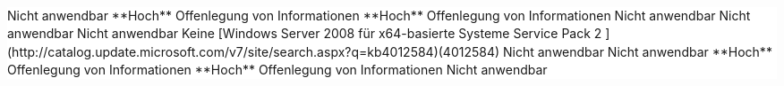 </td>
<td style="border:1px solid black;">
Nicht anwendbar

</td>
<td style="border:1px solid black;">
**Hoch**  
Offenlegung von Informationen

</td>
<td style="border:1px solid black;">
**Hoch**  
Offenlegung von Informationen

</td>
<td style="border:1px solid black;">
Nicht anwendbar

</td>
<td style="border:1px solid black;">
Nicht anwendbar

</td>
<td style="border:1px solid black;">
Nicht anwendbar

</td>
<td style="border:1px solid black;">
Keine

</td>
</tr>
<tr>
<td style="border:1px solid black;">
[Windows Server 2008 für x64-basierte Systeme Service Pack 2  
](http://catalog.update.microsoft.com/v7/site/search.aspx?q=kb4012584)(4012584)

</td>
<td style="border:1px solid black;">
Nicht anwendbar

</td>
<td style="border:1px solid black;">
Nicht anwendbar

</td>
<td style="border:1px solid black;">
**Hoch**  
Offenlegung von Informationen

</td>
<td style="border:1px solid black;">
**Hoch**  
Offenlegung von Informationen

</td>
<td style="border:1px solid black;">
Nicht anwendbar
